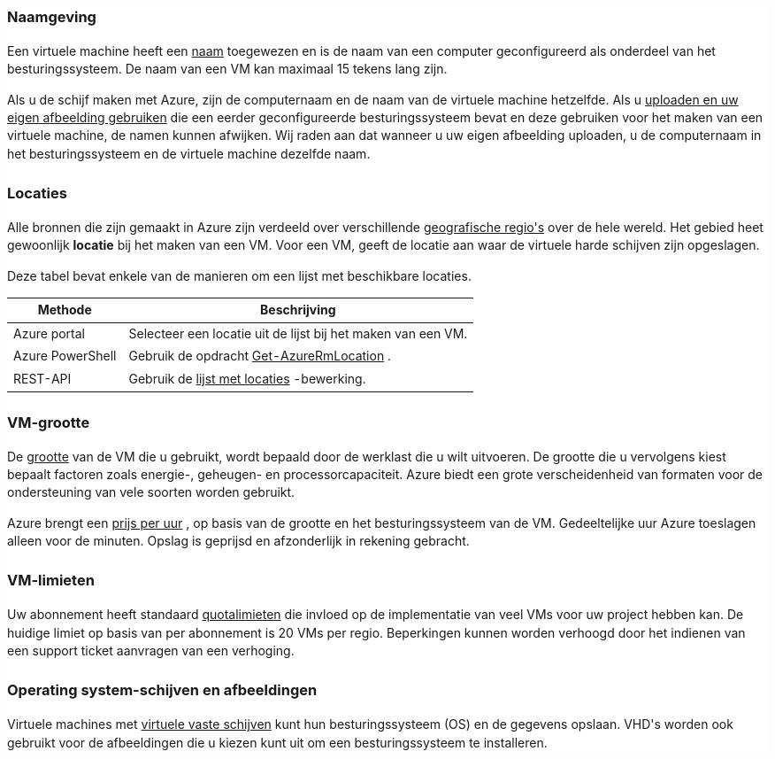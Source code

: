 ### <a name="naming"></a>Naamgeving

Een virtuele machine heeft een [naam](virtual-machines-windows-infrastructure-naming-guidelines.md) toegewezen en is de naam van een computer geconfigureerd als onderdeel van het besturingssysteem. De naam van een VM kan maximaal 15 tekens lang zijn.

Als u de schijf maken met Azure, zijn de computernaam en de naam van de virtuele machine hetzelfde. Als u [uploaden en uw eigen afbeelding gebruiken](virtual-machines-windows-upload-image.md) die een eerder geconfigureerde besturingssysteem bevat en deze gebruiken voor het maken van een virtuele machine, de namen kunnen afwijken. Wij raden aan dat wanneer u uw eigen afbeelding uploaden, u de computernaam in het besturingssysteem en de virtuele machine dezelfde naam.

### <a name="locations"></a>Locaties

Alle bronnen die zijn gemaakt in Azure zijn verdeeld over verschillende [geografische regio's](https://azure.microsoft.com/regions/) over de hele wereld. Het gebied heet gewoonlijk **locatie** bij het maken van een VM. Voor een VM, geeft de locatie aan waar de virtuele harde schijven zijn opgeslagen.

Deze tabel bevat enkele van de manieren om een lijst met beschikbare locaties.

| Methode | Beschrijving |
| ------ | ----------- |
| Azure portal | Selecteer een locatie uit de lijst bij het maken van een VM. |
| Azure PowerShell | Gebruik de opdracht [Get-AzureRmLocation](https://msdn.microsoft.com/library/mt619449.aspx) . |
| REST-API | Gebruik de [lijst met locaties](https://msdn.microsoft.com/library/dn790540.aspx) -bewerking. |

### <a name="vm-size"></a>VM-grootte

De [grootte](virtual-machines-windows-sizes.md) van de VM die u gebruikt, wordt bepaald door de werklast die u wilt uitvoeren. De grootte die u vervolgens kiest bepaalt factoren zoals energie-, geheugen- en processorcapaciteit. Azure biedt een grote verscheidenheid van formaten voor de ondersteuning van vele soorten worden gebruikt.

Azure brengt een [prijs per uur](https://azure.microsoft.com/pricing/details/virtual-machines/windows/) , op basis van de grootte en het besturingssysteem van de VM. Gedeeltelijke uur Azure toeslagen alleen voor de minuten. Opslag is geprijsd en afzonderlijk in rekening gebracht.

### <a name="vm-limits"></a>VM-limieten

Uw abonnement heeft standaard [quotalimieten](../azure-subscription-service-limits.md) die invloed op de implementatie van veel VMs voor uw project hebben kan. De huidige limiet op basis van per abonnement is 20 VMs per regio. Beperkingen kunnen worden verhoogd door het indienen van een support ticket aanvragen van een verhoging.

### <a name="operating-system-disks-and-images"></a>Operating system-schijven en afbeeldingen

Virtuele machines met [virtuele vaste schijven](virtual-machines-windows-about-disks-vhds.md) kunt hun besturingssysteem (OS) en de gegevens opslaan. VHD's worden ook gebruikt voor de afbeeldingen die u kiezen kunt uit om een besturingssysteem te installeren. 
